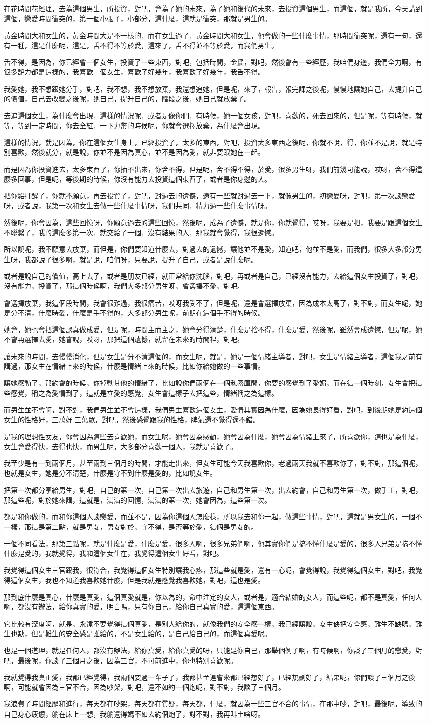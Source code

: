 在花時間花經理，去為這個男生，所投資，對吧，會為了她的未來，為了她和後代的未來，去投資這個男生，而這個，就是我所，今天講到這個，戀愛時間衝突的，第一個小張子，小部分，這什麼，這就是衝突，那就是男生的。

黃金時間大和女生的，黃金時間大是不一樣的，而在女生過了，黃金時間大和女生，他會做的一些什麼事情，那時間衝突呢，還有一句，還有一種，這是什麼呢，這是，舌不得不等於愛，這來了，舌不得並不等於愛，而我們男生。

舌不得，是因為，你已經會一個女生，投資了一些東西，對吧，包括時間，金牆，對吧，然後會有一些經歷，我咱們身邊，我們全力啊，有很多說力都是這樣的，我喜歡一個女生，喜歡了好幾年，我喜歡了好幾年，我舌不得。

我愛她，我不想跟她分手，對吧，我不想，我不想放棄，我還想追她，但是呢，來了，報告，報完課之後呢，慢慢地讓她自己，去提升自己的價值，自己去改變之後呢，她自己，提升自己的，階段之後，她自己就放棄了。

去追這個女生，為什麼會出現，這樣的情況呢，或者是像你們，有時候，她一個女孩，對吧，喜歡的，死去回來的，但是呢，等有時候，就等，等到一定時間，你去全紅，一下力幣的時候呢，你就會選擇放棄，為什麼會出現。

這樣的情況，就是因為，你在這個女生身上，已經投資了，太多的東西，對吧，投資太多東西之後呢，你就不說，得，你並不是說，就是特別喜歡，然後就分，就是說，你並不是因為真心，並不是因為愛，就非要跟她在一起。

而是因為你投資進去，太多東西了，你抽不出來，你舍不得，但是呢，舍不得不得，於愛，很多男生呀，我們前幾可能說，哎呀，舍不得這麼多回事，但是呢，等後期的時候，你沒有能力去投資這個東西了，或者是你身邊的人。

把你給打醒了，你就不願意，再去投資了，對吧，對過去的遺憾，還有一些就對過去一下，就像男生的，初戀愛呀，對吧，第一次談戀愛呀，或者說，我第一次和女生去做一些什麼事情呀，我們共同，精力過一些什麼事情呀。

然後呢，你會因為，這些回憶呀，你願意過去的這些回憶，然後呢，成為了遺憾，就是你，你就覺得，哎呀，我要是把，我要是跟這個女生不聯繫了，我的這麼多第一次，就交給了一個，沒有結果的人，那我就會覺得，我很遺憾。

所以說呢，我不願意去放棄，而但是，你們要知道什麼去，對過去的遺憾，讓他並不是愛，知道吧，他並不是愛，而我們，很多大多部分男生呀，我都說了很多啊，就是說，咱們呀，只要說，提升了自己，或者是說什麼呢。

或者是說自己的價值，高上去了，或者是朋友已經，就正常給你洗腦，對吧，再或者是自己，已經沒有能力，去給這個女生投資了，對吧，沒有能力，投資了，那這個時候啊，我們大多部分男生呀，會選擇不愛，對吧。

會選擇放棄，我這個段時間，我會很難過，我很痛苦，哎呀我受不了，但是呢，還是會選擇放棄，因為成本太高了，對不對，而女生呢，她是分不清，什麼時愛，什麼是手不得的，大多部分男生呢，前期在這個手不得的時候。

她會，她也會把這個認真做成愛，但是呢，時間主而主之，她會分得清楚，什麼是捨不得，什麼是愛，然後呢，雖然會成遺憾，但是呢，她不會再選擇去愛，她會說，哎呀，那把這個遺憾，就留在未來的時間裡，對吧。

讓未來的時間，去慢慢消化，但是女生是分不清這個的，而女生呢，就是，她是一個情緒主導者，對吧，女生是情緒主導者，這個我之前有講過，那女生在情緒上來的時候，什麼是情緒上來的時候，比如你給她做的一些事情。

讓她感動了，那約會的時候，你掉動其他的情緒了，比如說你們兩個在一個私密庫間，你要的感覺到了愛媚，而在這一個時刻，女生會把這些感覺，稱之為愛情到了，這就是立愛的感覺，女生會這樣子去把這些，情緒稱之為這樣。

而男生並不會啊，對不對，我們男生並不會這樣，我們男生喜歡這個女生，愛情其實因為什麼，因為她長得好看，對吧，到後期她是約這個女生的性格好，三萬好 三萬眾，對吧，然後感覺跟我的性格，脾氣還不覺得還不錯。

是我的理想性女友，你會因為這些去喜歡她，而女生呢，她會因為感動，她會因為什麼，她會因為情緒上來了，所喜歡你，這也是為什麼，女生會愛得快，去得也快，而男生呢，大多部分喜歡一個人，我就是喜歡了。

我至少是有一到兩個月，甚至兩到三個月的時間，才能走出來，但女生可能今天我喜歡你，老過兩天我就不喜歡你了，對不對，那這個呢，也就是女生，她是分不清楚，什麼是守不到什麼是愛的，比如說女生。

把第一次都分享給男生，對吧，自己的第一次，自己第一次出去旅遊，自己和男生第一次，出去約會，自己和男生第一次，做手工，對吧，那這些呢，對於她來講，這就是，滿滿的回憶，滿滿的第一次，她會因為，這些第一次。

都是和你做的，而和你這個人談戀愛，而並不是，因為你這個人怎麼樣，所以我去和你一起，做這些事情，對吧，這就是男女生的，一個不一樣，那這是第二點，就是男女，男女對於，守不得，是否等於愛，這個是男女的。

一個不同看法，那第三點呢，就是什麼是愛，什麼是愛，很多人啊，很多兄弟們啊，他其實你們是搞不懂什麼是愛的，很多人兄弟是搞不懂什麼是愛的，我就覺得，我和這個女生在，我覺得這個女生好看，對吧。

我覺得這個女生三官跟我，很符合，我覺得這個女生特別讓我心疼，那這些就是愛，還有一心呢，會覺得說，我覺得這個女生，對吧，我覺得這個女生，我也不知道我喜歡她什麼，但是我就是感覺我喜歡她，對吧，這也是愛。

那到底什麼是真心，什麼是真愛，這個真愛就是，你以為的，命中注定的女人，或者是，適合結婚的女人，而這些呢，都不是真愛，任何人啊，都沒有辦法，給你真實的愛，明白嗎，只有你自己，給你自己真實的愛，這這個東西。

它比較有深度啊，就是，永遠不要覺得這個真愛，是別人給你的，就像我們的安全感一樣，我已經讓說，女生缺把安全感，難生不缺嗎，難生也缺，但是難生的安全感是誰給的，不是女生給的，是自己給自己的，而這個真愛呢。

也是一個道理，就是任何人，都沒有辦法，給你真愛，給你真愛的呀，只能是你自己，那舉個例子啊，有時候啊，你談了三個月的戀愛，對吧，最後呢，你談了三個月之後，因為三官，不可前進中，你也特別喜歡呢。

我就覺得我真正愛，我都已經覺得，我兩個要過一輩子了，我都甚至連會來都已經想好了，已經規劃好了，結果呢，你們談了三個月之後啊，可能就會因為三官不合，因為吵架，對吧，還不如約一個炮呢，對不對，我談了三個月。

我浪費了時間經歷和進行，每天都在吵架，每天都在質疑，每天都，什麼，就因為一些三官不合的事情，在那中吵，對吧，最後呢，導致的自己身心疲憊，躺在床上一想，我躺還得媽不如去約個炮了，對不對，我再叫土啥呀。
